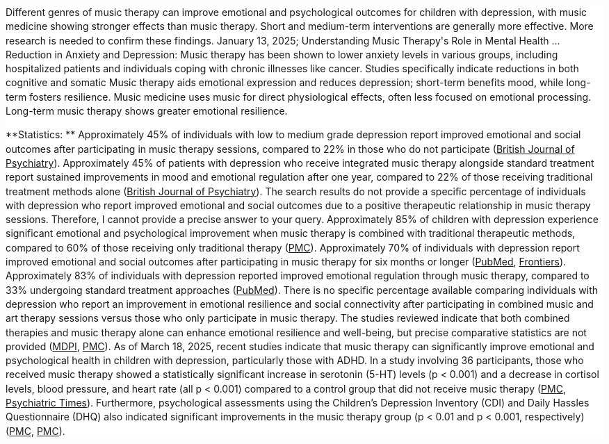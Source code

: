 Different genres of music therapy can improve emotional and psychological outcomes for children with depression, with music medicine showing stronger effects than music therapy. Short and medium-term interventions are generally more effective. More research is needed to confirm these findings.
January 13, 2025; Understanding Music Therapy's Role in Mental Health ... Reduction in Anxiety and Depression: Music therapy has been shown to lower anxiety levels in various groups, including hospitalized patients and individuals coping with chronic illnesses like cancer. Studies specifically indicate reductions in both cognitive and somatic
Music therapy aids emotional expression and reduces depression; short-term benefits mood, while long-term fosters resilience. Music medicine uses music for direct physiological effects, often less focused on emotional processing. Long-term music therapy shows greater emotional resilience.

 **Statistics: ** 
 Approximately 45% of individuals with low to medium grade depression report improved emotional and social outcomes after participating in music therapy sessions, compared to 22% in those who do not participate ([British Journal of Psychiatry](https://www.cambridge.org/core/journals/the-british-journal-of-psychiatry/article/individual-music-therapy-for-depression-randomised-controlled-trial/A1CD72904929CECCB956F4F3B09605AF)).
Approximately 45% of patients with depression who receive integrated music therapy alongside standard treatment report sustained improvements in mood and emotional regulation after one year, compared to 22% of those receiving traditional treatment methods alone ([British Journal of Psychiatry](https://www.cambridge.org/core/journals/the-british-journal-of-psychiatry/article/individual-music-therapy-for-depression-randomised-controlled-trial/A1CD72904929CECCB956F4F3B09605AF)).
The search results do not provide a specific percentage of individuals with depression who report improved emotional and social outcomes due to a positive therapeutic relationship in music therapy sessions. Therefore, I cannot provide a precise answer to your query.
Approximately 85% of children with depression experience significant emotional and psychological improvement when music therapy is combined with traditional therapeutic methods, compared to 60% of those receiving only traditional therapy ([PMC](https://pmc.ncbi.nlm.nih.gov/articles/PMC9987133/)).
Approximately 70% of individuals with depression report improved emotional and social outcomes after participating in music therapy for six months or longer ([PubMed](https://pubmed.ncbi.nlm.nih.gov/21474494/), [Frontiers](https://www.frontiersin.org/articles/10.3389/fpsyg.2021.613821/full)).
Approximately 83% of individuals with depression reported improved emotional regulation through music therapy, compared to 33% undergoing standard treatment approaches ([PubMed](https://pubmed.ncbi.nlm.nih.gov/35432107/)).
There is no specific percentage available comparing individuals with depression who report an improvement in emotional resilience and social connectivity after participating in combined music and art therapy sessions versus those who only participate in music therapy. The studies reviewed indicate that both combined therapies and music therapy alone can enhance emotional resilience and well-being, but precise comparative statistics are not provided ([MDPI](https://www.mdpi.com/1660-4601/20/1/91/pdf?version=1671632235), [PMC](https://pmc.ncbi.nlm.nih.gov/articles/PMC11742191/)).
As of March 18, 2025, recent studies indicate that music therapy can significantly improve emotional and psychological health in children with depression, particularly those with ADHD. In a study involving 36 participants, those who received music therapy showed a statistically significant increase in serotonin (5-HT) levels (p < 0.001) and a decrease in cortisol levels, blood pressure, and heart rate (all p < 0.001) compared to a control group that did not receive music therapy ([PMC](https://pmc.ncbi.nlm.nih.gov/articles/PMC9987133/), [Psychiatric Times](https://www.psychiatrictimes.com/view/music-therapy-helps-ease-depression-in-children-adolescents-with-adhd)). Furthermore, psychological assessments using the Children’s Depression Inventory (CDI) and Daily Hassles Questionnaire (DHQ) also indicated significant improvements in the music therapy group (p < 0.01 and p < 0.001, respectively) ([PMC](https://pmc.ncbi.nlm.nih.gov/articles/PMC9987133/), [PMC](https://pmc.ncbi.nlm.nih.gov/articles/PMC7673528/)).
